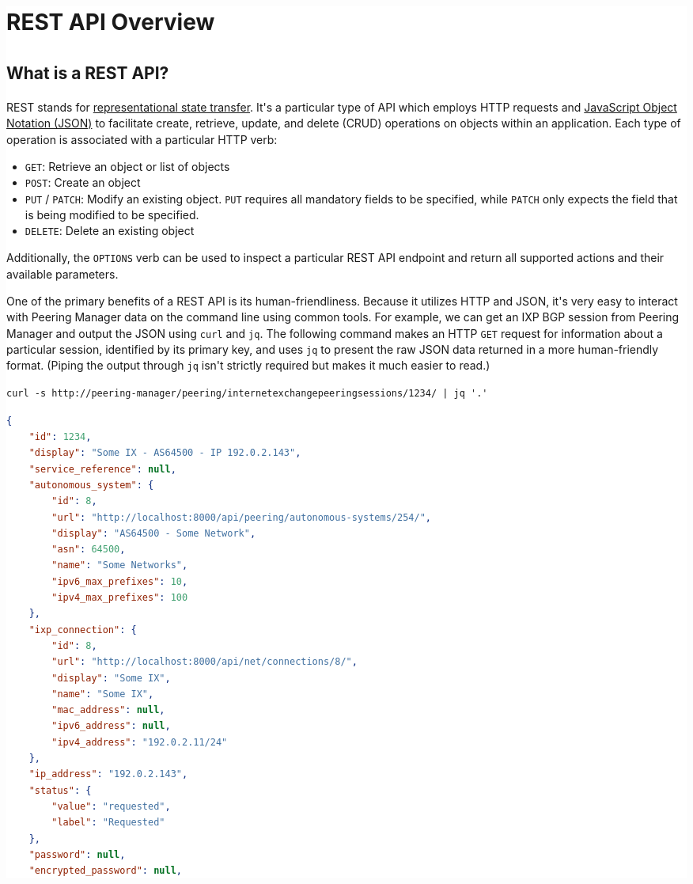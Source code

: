 # REST API Overview

## What is a REST API?

REST stands for [representational state
transfer](https://en.wikipedia.org/wiki/Representational_state_transfer). It's
a particular type of API which employs HTTP requests and [JavaScript Object
Notation (JSON)](https://www.json.org/) to facilitate create, retrieve,
update, and delete (CRUD) operations on objects within an application. Each
type of operation is associated with a particular HTTP verb:

* `GET`: Retrieve an object or list of objects
* `POST`: Create an object
* `PUT` / `PATCH`: Modify an existing object. `PUT` requires all mandatory
  fields to be specified, while `PATCH` only expects the field that is being
  modified to be specified.
* `DELETE`: Delete an existing object

Additionally, the `OPTIONS` verb can be used to inspect a particular REST API
endpoint and return all supported actions and their available parameters.

One of the primary benefits of a REST API is its human-friendliness. Because
it utilizes HTTP and JSON, it's very easy to interact with Peering Manager
data on the command line using common tools. For example, we can get an IXP
BGP session from Peering Manager and output the JSON using `curl` and `jq`.
The following command makes an HTTP `GET` request for information about a
particular session, identified by its primary key, and uses `jq` to present
the raw JSON data returned in a more human-friendly format. (Piping the
output through `jq` isn't strictly required but makes it much easier to
read.)

```no-highlight
curl -s http://peering-manager/peering/internetexchangepeeringsessions/1234/ | jq '.'
```

```json
{
    "id": 1234,
    "display": "Some IX - AS64500 - IP 192.0.2.143",
    "service_reference": null,
    "autonomous_system": {
        "id": 8,
        "url": "http://localhost:8000/api/peering/autonomous-systems/254/",
        "display": "AS64500 - Some Network",
        "asn": 64500,
        "name": "Some Networks",
        "ipv6_max_prefixes": 10,
        "ipv4_max_prefixes": 100
    },
    "ixp_connection": {
        "id": 8,
        "url": "http://localhost:8000/api/net/connections/8/",
        "display": "Some IX",
        "name": "Some IX",
        "mac_address": null,
        "ipv6_address": null,
        "ipv4_address": "192.0.2.11/24"
    },
    "ip_address": "192.0.2.143",
    "status": {
        "value": "requested",
        "label": "Requested"
    },
    "password": null,
    "encrypted_password": null,
```